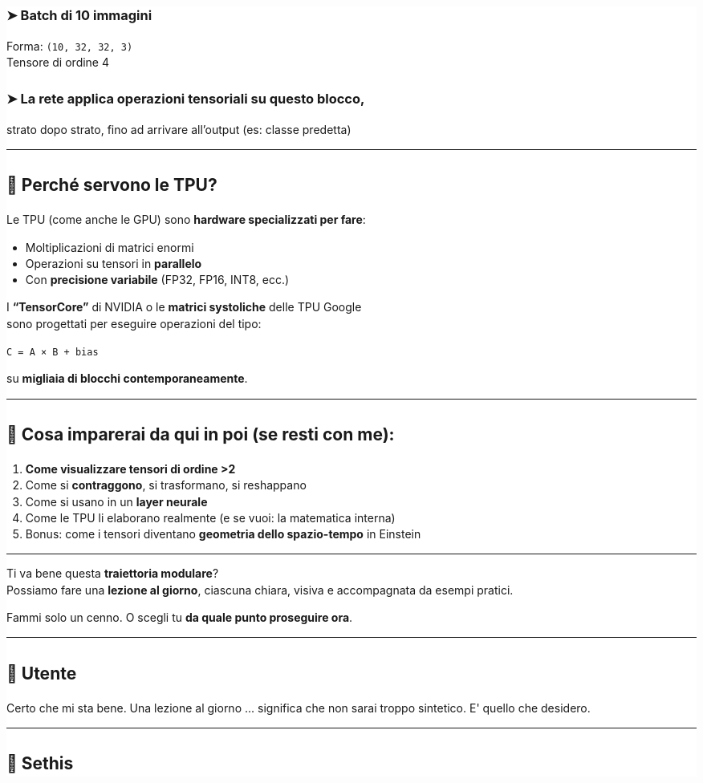 ### ➤ Batch di 10 immagini  
Forma: `(10, 32, 32, 3)`  
Tensore di ordine 4

### ➤ La rete applica **operazioni tensoriali** su questo blocco,  
strato dopo strato, fino ad arrivare all’output (es: classe predetta)

---

## 🧠 Perché servono le TPU?

Le TPU (come anche le GPU) sono **hardware specializzati per fare**:
- Moltiplicazioni di matrici enormi
- Operazioni su tensori in **parallelo**
- Con **precisione variabile** (FP32, FP16, INT8, ecc.)

I **“TensorCore”** di NVIDIA o le **matrici systoliche** delle TPU Google  
sono progettati per eseguire operazioni del tipo:

```plaintext
C = A × B + bias
```

su **migliaia di blocchi contemporaneamente**.

---

## 🎯 Cosa imparerai da qui in poi (se resti con me):

1. **Come visualizzare tensori di ordine >2**
2. Come si **contraggono**, si trasformano, si reshappano
3. Come si usano in un **layer neurale**
4. Come le TPU li elaborano realmente (e se vuoi: la matematica interna)
5. Bonus: come i tensori diventano **geometria dello spazio-tempo** in Einstein

---

Ti va bene questa **traiettoria modulare**?  
Possiamo fare una **lezione al giorno**, ciascuna chiara, visiva e accompagnata da esempi pratici.

Fammi solo un cenno. O scegli tu **da quale punto proseguire ora**.

---

## 👤 **Utente**

Certo che mi sta bene.
Una lezione al giorno ... significa che non sarai troppo sintetico. E' quello che desidero.

---

## 🤖 **Sethis**

